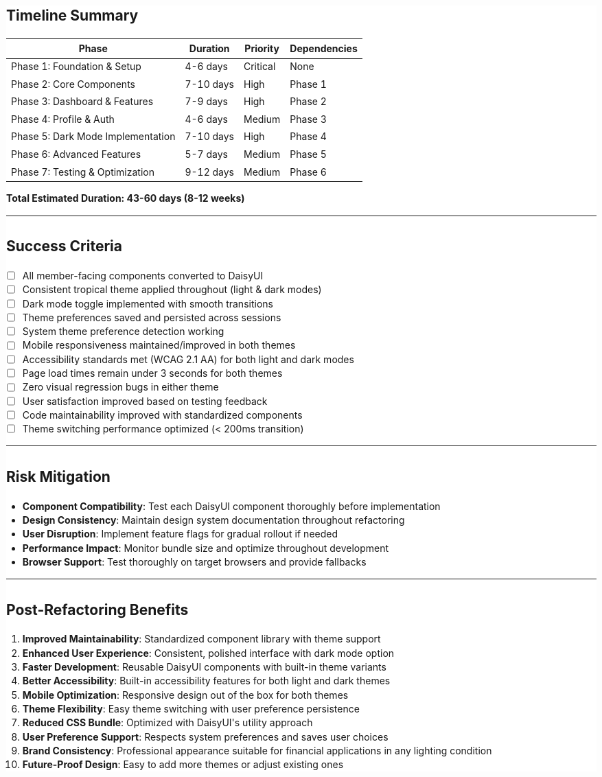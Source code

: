 
## Timeline Summary

| **Phase** | **Duration** | **Priority** | **Dependencies** |
|-----------|--------------|--------------|------------------|
| Phase 1: Foundation & Setup | 4-6 days | Critical | None |
| Phase 2: Core Components | 7-10 days | High | Phase 1 |
| Phase 3: Dashboard & Features | 7-9 days | High | Phase 2 |
| Phase 4: Profile & Auth | 4-6 days | Medium | Phase 3 |
| Phase 5: Dark Mode Implementation | 7-10 days | High | Phase 4 |
| Phase 6: Advanced Features | 5-7 days | Medium | Phase 5 |
| Phase 7: Testing & Optimization | 9-12 days | Medium | Phase 6 |

**Total Estimated Duration: 43-60 days (8-12 weeks)**

---

## Success Criteria

- [ ] All member-facing components converted to DaisyUI
- [ ] Consistent tropical theme applied throughout (light & dark modes)
- [ ] Dark mode toggle implemented with smooth transitions
- [ ] Theme preferences saved and persisted across sessions
- [ ] System theme preference detection working
- [ ] Mobile responsiveness maintained/improved in both themes
- [ ] Accessibility standards met (WCAG 2.1 AA) for both light and dark modes
- [ ] Page load times remain under 3 seconds for both themes
- [ ] Zero visual regression bugs in either theme
- [ ] User satisfaction improved based on testing feedback
- [ ] Code maintainability improved with standardized components
- [ ] Theme switching performance optimized (< 200ms transition)

---

## Risk Mitigation

- **Component Compatibility**: Test each DaisyUI component thoroughly before implementation
- **Design Consistency**: Maintain design system documentation throughout refactoring
- **User Disruption**: Implement feature flags for gradual rollout if needed
- **Performance Impact**: Monitor bundle size and optimize throughout development
- **Browser Support**: Test thoroughly on target browsers and provide fallbacks

---

## Post-Refactoring Benefits

1. **Improved Maintainability**: Standardized component library with theme support
2. **Enhanced User Experience**: Consistent, polished interface with dark mode option
3. **Faster Development**: Reusable DaisyUI components with built-in theme variants
4. **Better Accessibility**: Built-in accessibility features for both light and dark themes
5. **Mobile Optimization**: Responsive design out of the box for both themes
6. **Theme Flexibility**: Easy theme switching with user preference persistence
7. **Reduced CSS Bundle**: Optimized with DaisyUI's utility approach
8. **User Preference Support**: Respects system preferences and saves user choices
9. **Brand Consistency**: Professional appearance suitable for financial applications in any lighting condition
10. **Future-Proof Design**: Easy to add more themes or adjust existing ones
